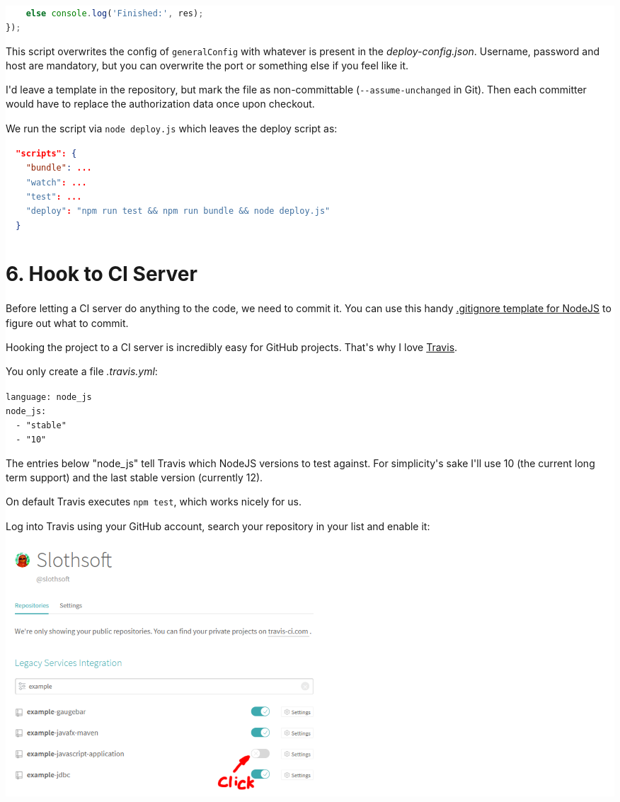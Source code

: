 ```js
    else console.log('Finished:', res);
});
```

This script overwrites the config of `generalConfig` with whatever is present in the _deploy-config.json_. Username, password and host are mandatory, but you can overwrite the port or something else if you feel like it. 

I'd leave a template in the repository, but mark the file as non-committable (`--assume-unchanged` in Git). Then each committer would have to replace the authorization data once upon checkout.  

We run the script via `node deploy.js` which leaves the deploy script as:

```json
  "scripts": {
    "bundle": ...
    "watch": ...
    "test": ...
    "deploy": "npm run test && npm run bundle && node deploy.js"
  }
```



# 6. Hook to CI Server

Before letting a CI server do anything to the code, we need to commit it. You can use this handy [.gitignore template for NodeJS](https://github.com/github/gitignore/blob/master/Node.gitignore) to figure out what to commit.

Hooking the project to a CI server is incredibly easy for GitHub projects. That's why I love [Travis](https://travis-ci.org/).

You only create a file _.travis.yml_:

```
language: node_js
node_js:
  - "stable"
  - "10"
```

The entries below "node_js" tell Travis which NodeJS versions to test against. For simplicity's sake I'll use 10 (the current long term support) and the last stable version (currently 12).

On default Travis executes `npm test`, which works nicely for us. 

Log into Travis using your GitHub account, search your repository in your list and enable it: 

![travis](readme/06-travis.png)
